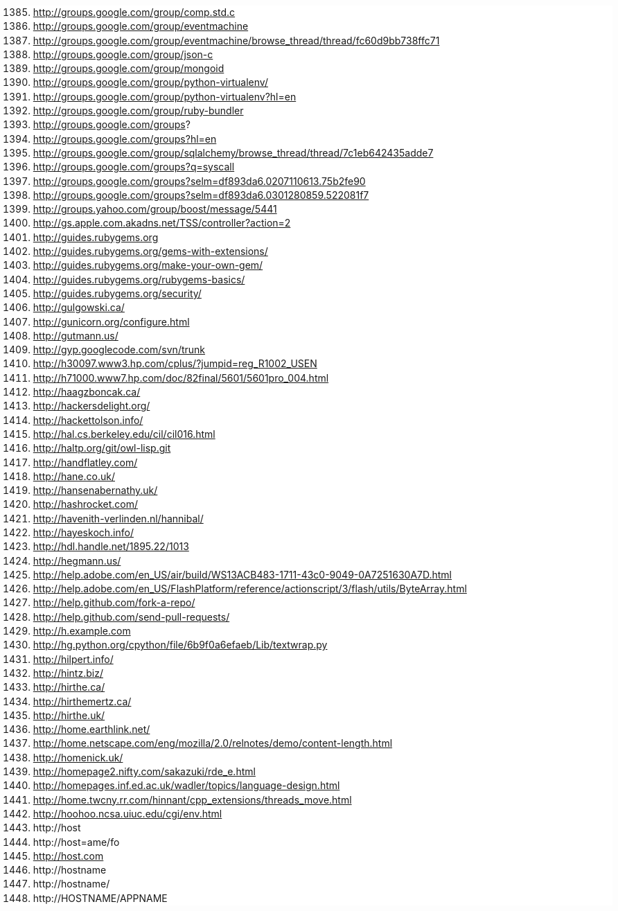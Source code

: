 1385.	http://groups.google.com/group/comp.std.c
1386.	http://groups.google.com/group/eventmachine
1387.	http://groups.google.com/group/eventmachine/browse_thread/thread/fc60d9bb738ffc71
1388.	http://groups.google.com/group/json-c
1389.	http://groups.google.com/group/mongoid
1390.	http://groups.google.com/group/python-virtualenv/
1391.	http://groups.google.com/group/python-virtualenv?hl=en
1392.	http://groups.google.com/group/ruby-bundler
1393.	http://groups.google.com/groups?
1394.	http://groups.google.com/groups?hl=en
1395.	http://groups.google.com/group/sqlalchemy/browse_thread/thread/7c1eb642435adde7
1396.	http://groups.google.com/groups?q=syscall
1397.	http://groups.google.com/groups?selm=df893da6.0207110613.75b2fe90
1398.	http://groups.google.com/groups?selm=df893da6.0301280859.522081f7
1399.	http://groups.yahoo.com/group/boost/message/5441
1400.	http://gs.apple.com.akadns.net/TSS/controller?action=2
1401.	http://guides.rubygems.org
1402.	http://guides.rubygems.org/gems-with-extensions/
1403.	http://guides.rubygems.org/make-your-own-gem/
1404.	http://guides.rubygems.org/rubygems-basics/
1405.	http://guides.rubygems.org/security/
1406.	http://gulgowski.ca/
1407.	http://gunicorn.org/configure.html
1408.	http://gutmann.us/
1409.	http://gyp.googlecode.com/svn/trunk
1410.	http://h30097.www3.hp.com/cplus/?jumpid=reg_R1002_USEN
1411.	http://h71000.www7.hp.com/doc/82final/5601/5601pro_004.html
1412.	http://haagzboncak.ca/
1413.	http://hackersdelight.org/
1414.	http://hackettolson.info/
1415.	http://hal.cs.berkeley.edu/cil/cil016.html
1416.	http://haltp.org/git/owl-lisp.git
1417.	http://handflatley.com/
1418.	http://hane.co.uk/
1419.	http://hansenabernathy.uk/
1420.	http://hashrocket.com/
1421.	http://havenith-verlinden.nl/hannibal/
1422.	http://hayeskoch.info/
1423.	http://hdl.handle.net/1895.22/1013
1424.	http://hegmann.us/
1425.	http://help.adobe.com/en_US/air/build/WS13ACB483-1711-43c0-9049-0A7251630A7D.html
1426.	http://help.adobe.com/en_US/FlashPlatform/reference/actionscript/3/flash/utils/ByteArray.html
1427.	http://help.github.com/fork-a-repo/
1428.	http://help.github.com/send-pull-requests/
1429.	http://h.example.com
1430.	http://hg.python.org/cpython/file/6b9f0a6efaeb/Lib/textwrap.py
1431.	http://hilpert.info/
1432.	http://hintz.biz/
1433.	http://hirthe.ca/
1434.	http://hirthemertz.ca/
1435.	http://hirthe.uk/
1436.	http://home.earthlink.net/
1437.	http://home.netscape.com/eng/mozilla/2.0/relnotes/demo/content-length.html
1438.	http://homenick.uk/
1439.	http://homepage2.nifty.com/sakazuki/rde_e.html
1440.	http://homepages.inf.ed.ac.uk/wadler/topics/language-design.html
1441.	http://home.twcny.rr.com/hinnant/cpp_extensions/threads_move.html
1442.	http://hoohoo.ncsa.uiuc.edu/cgi/env.html
1443.	http://host
1444.	http://host=ame/fo
1445.	http://host.com
1446.	http://hostname
1447.	http://hostname/
1448.	http://HOSTNAME/APPNAME